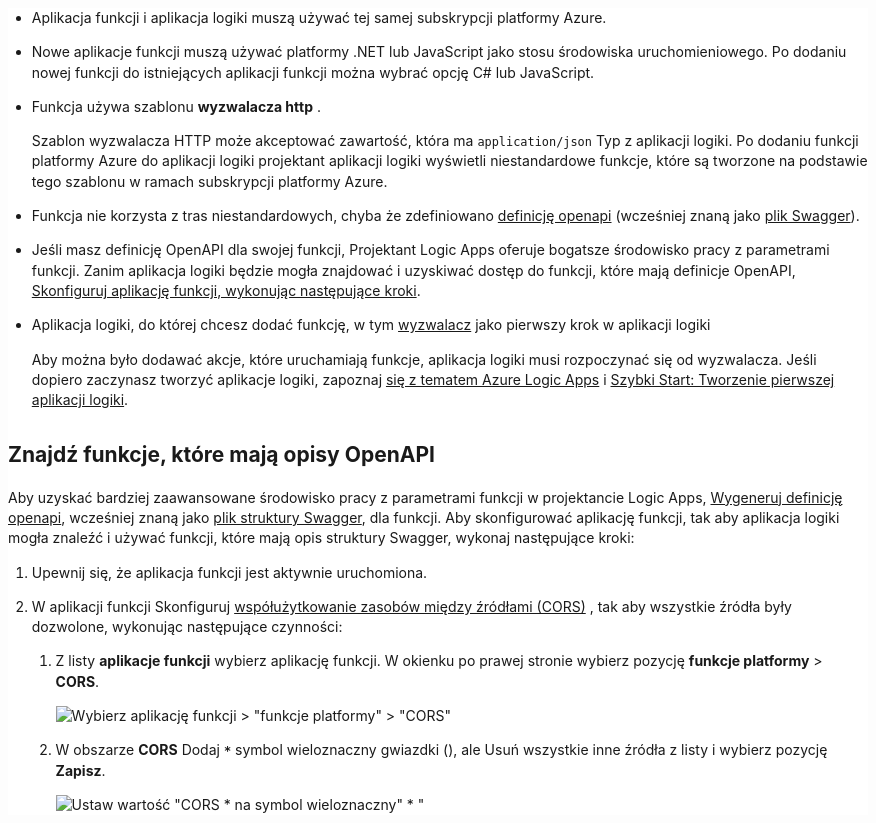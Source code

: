  * Aplikacja funkcji i aplikacja logiki muszą używać tej samej subskrypcji platformy Azure.

  * Nowe aplikacje funkcji muszą używać platformy .NET lub JavaScript jako stosu środowiska uruchomieniowego. Po dodaniu nowej funkcji do istniejących aplikacji funkcji można wybrać opcję C# lub JavaScript.

  * Funkcja używa szablonu **wyzwalacza http** .

    Szablon wyzwalacza HTTP może akceptować zawartość, która ma `application/json` Typ z aplikacji logiki. Po dodaniu funkcji platformy Azure do aplikacji logiki projektant aplikacji logiki wyświetli niestandardowe funkcje, które są tworzone na podstawie tego szablonu w ramach subskrypcji platformy Azure.

  * Funkcja nie korzysta z tras niestandardowych, chyba że zdefiniowano [definicję openapi](../azure-functions/functions-openapi-definition.md) (wcześniej znaną jako [plik Swagger](https://swagger.io/)).

  * Jeśli masz definicję OpenAPI dla swojej funkcji, Projektant Logic Apps oferuje bogatsze środowisko pracy z parametrami funkcji. Zanim aplikacja logiki będzie mogła znajdować i uzyskiwać dostęp do funkcji, które mają definicje OpenAPI, [Skonfiguruj aplikację funkcji, wykonując następujące kroki](#function-swagger).

* Aplikacja logiki, do której chcesz dodać funkcję, w tym [wyzwalacz](../logic-apps/logic-apps-overview.md#logic-app-concepts) jako pierwszy krok w aplikacji logiki

  Aby można było dodawać akcje, które uruchamiają funkcje, aplikacja logiki musi rozpoczynać się od wyzwalacza. Jeśli dopiero zaczynasz tworzyć aplikacje logiki, zapoznaj [się z tematem Azure Logic Apps](../logic-apps/logic-apps-overview.md) i [Szybki Start: Tworzenie pierwszej aplikacji logiki](../logic-apps/quickstart-create-first-logic-app-workflow.md).

<a name="function-swagger"></a>

## <a name="find-functions-that-have-openapi-descriptions"></a>Znajdź funkcje, które mają opisy OpenAPI

Aby uzyskać bardziej zaawansowane środowisko pracy z parametrami funkcji w projektancie Logic Apps, [Wygeneruj definicję openapi](../azure-functions/functions-openapi-definition.md), wcześniej znaną jako [plik struktury Swagger](https://swagger.io/), dla funkcji. Aby skonfigurować aplikację funkcji, tak aby aplikacja logiki mogła znaleźć i używać funkcji, które mają opis struktury Swagger, wykonaj następujące kroki:

1. Upewnij się, że aplikacja funkcji jest aktywnie uruchomiona.

1. W aplikacji funkcji Skonfiguruj [współużytkowanie zasobów między źródłami (CORS)](https://en.wikipedia.org/wiki/Cross-origin_resource_sharing) , tak aby wszystkie źródła były dozwolone, wykonując następujące czynności:

   1. Z listy **aplikacje funkcji** wybierz aplikację funkcji. W okienku po prawej stronie wybierz pozycję **funkcje platformy**  >  **CORS**.

      ![Wybierz aplikację funkcji > "funkcje platformy" > "CORS"](./media/logic-apps-azure-functions/function-platform-features-cors.png)

   1. W obszarze **CORS** Dodaj **`*`** symbol wieloznaczny gwiazdki (), ale Usuń wszystkie inne źródła z listy i wybierz pozycję **Zapisz**.

      ![Ustaw wartość "CORS * na symbol wieloznaczny" * "](./media/logic-apps-azure-functions/function-platform-features-cors-origins.png)
